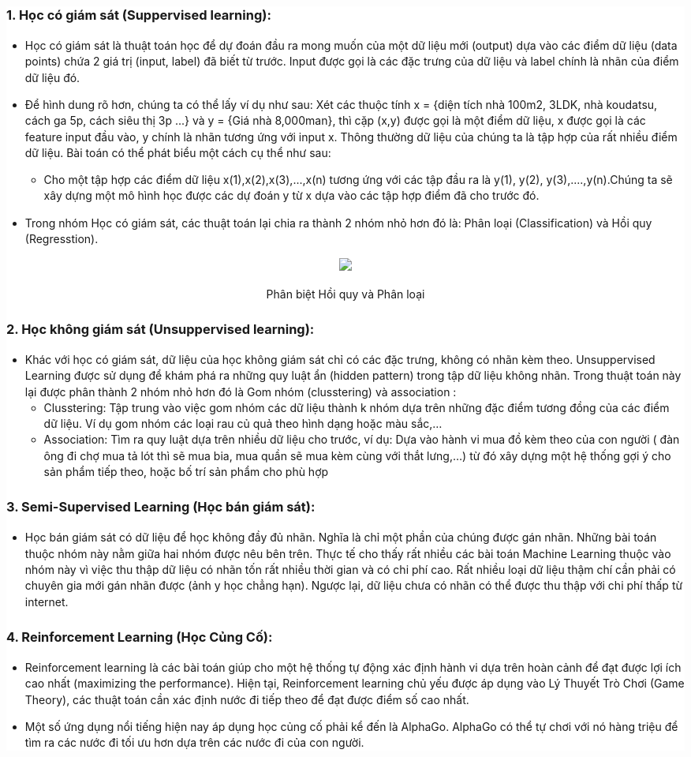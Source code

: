 
### 1. Học có giám sát (Suppervised learning):
* Học có giám sát là thuật toán học để dự đoán đầu ra mong muốn của một dữ liệu mới (output) dựa vào các điểm dữ liệu (data points) chứa 2 giá trị (input, label) đã biết từ trước. Input được gọi là các đặc trưng của dữ liệu và label chính là nhãn của điểm dữ liệu đó. 
* Để hình dung rõ hơn, chúng ta có thể lấy ví dụ như sau: Xét các thuộc tính x = {diện tích nhà 100m2, 3LDK, nhà koudatsu, cách ga 5p, cách siêu thị 3p ...} và y = {Giá nhà 8,000man}, thì cặp (x,y) được gọi là một điểm dữ liệu, x được gọi là các feature input đầu vào, y chính là nhãn tương ứng với input x. Thông thường dữ liệu của chúng ta là tập hợp của rất nhiều điểm dữ liệu. Bài toán có thể phát biểu một cách cụ thể như sau:
    * Cho một tập hợp các điểm dữ liệu x(1),x(2),x(3),...,x(n) tương ứng với các tập đầu ra là y(1), y(2), y(3),....,y(n).Chúng ta sẽ xây dựng một mô hình học được các dự đoán y từ x dựa vào các tập hợp điểm đã cho trước đó.

* Trong nhóm Học có giám sát, các thuật toán lại chia ra thành 2 nhóm nhỏ hơn đó là: Phân loại (Classification) và Hồi quy (Regresstion). 

<p align="center" width="25%">
    <img width="50%" src="https://lethach.com/wp-content/uploads/2020/07/Capture.png"> 
</p>
<div align="center">
  Phân biệt Hồi quy và Phân loại
</div>

### 2. Học không giám sát (Unsuppervised learning):
* Khác với học có giám sát, dữ liệu của học không giám sát chỉ có các đặc trưng, không có nhãn kèm theo. Unsuppervised Learning được sử dụng để khám phá ra những quy luật ẩn (hidden pattern) trong tập dữ liệu không nhãn. Trong thuật toán này lại được phân thành 2 nhóm nhỏ hơn đó là Gom nhóm (clusstering) và association :
    * Clusstering: Tập trung vào việc gom nhóm các dữ liệu thành k nhóm dựa trên những đặc điểm tương đồng của các điểm dữ liệu. Ví dụ gom nhóm các loại rau củ quả theo hình dạng hoặc màu sắc,…
    * Association: Tìm ra quy luật dựa trên nhiều dữ liệu cho trước, ví dụ: Dựa vào hành vi mua đồ kèm theo của con người ( đàn ông đi chợ mua tả lót thì sẽ mua bia, mua quần sẽ mua kèm cùng với thắt lưng,…) từ đó xây dựng một hệ thống gợi ý cho sản phẩm tiếp theo, hoặc bố trí sản phẩm cho phù hợp

### 3. Semi-Supervised Learning (Học bán giám sát):
* Học bán giám sát có dữ liệu để học không đầy đủ nhãn. Nghĩa là chỉ một phần của chúng được gán nhãn. Những bài toán thuộc nhóm này nằm giữa hai nhóm được nêu bên trên. Thực tế cho thấy rất nhiều các bài toán Machine Learning thuộc vào nhóm này vì việc thu thập dữ liệu có nhãn tốn rất nhiều thời gian và có chi phí cao. Rất nhiều loại dữ liệu thậm chí cần phải có chuyên gia mới gán nhãn được (ảnh y học chẳng hạn). Ngược lại, dữ liệu chưa có nhãn có thể được thu thập với chi phí thấp từ internet.

### 4. Reinforcement Learning (Học Củng Cố):
* Reinforcement learning là các bài toán giúp cho một hệ thống tự động xác định hành vi dựa trên hoàn cảnh để đạt được lợi ích cao nhất (maximizing the performance). Hiện tại, Reinforcement learning chủ yếu được áp dụng vào Lý Thuyết Trò Chơi (Game Theory), các thuật toán cần xác định nước đi tiếp theo để đạt được điểm số cao nhất.

* Một số ứng dụng nổi tiếng hiện nay áp dụng học củng cố phải kể đến là AlphaGo. AlphaGo có thể tự chơi với nó hàng triệu để tìm ra các nước đi tối ưu hơn dựa trên các nước đi của con người.
